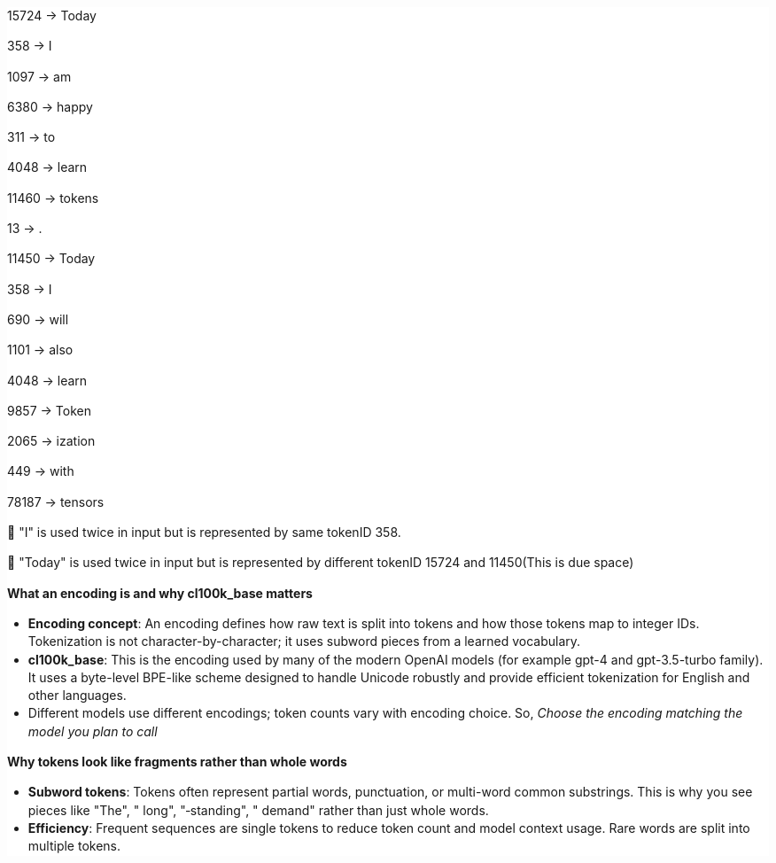 <op>

<o>15724 -> Today</o>

<g>358 -> I</g>

1097 -> am

6380 -> happy

311 -> to

<g>4048 -> learn</g>

11460 -> tokens

13 -> .

<o>11450 -> Today</o>

<g>358 -> I</g>

690 -> will

1101 -> also

<g>4048 -> learn</g>

9857 -> Token

2065 -> ization

449 -> with

78187 -> tensors

</op>

📌 "I" is used twice in input but is represented by same tokenID 358.

📌 "Today" is used twice in input but is represented by different tokenID 15724 and 11450(This is due space)

**What an encoding is and why cl100k_base matters**

- **Encoding concept**: An encoding defines how raw text is split into tokens and how those tokens map to integer IDs. Tokenization is not character-by-character; it uses subword pieces from a learned vocabulary.
- **cl100k_base**: This is the encoding used by many of the modern OpenAI models (for example gpt-4 and gpt-3.5-turbo family). It uses a byte-level BPE-like scheme designed to handle Unicode robustly and provide efficient tokenization for English and other languages.
- Different models use different encodings; token counts vary with encoding choice. So, _Choose the encoding matching the model you plan to call_

**Why tokens look like fragments rather than whole words**

- **Subword tokens**: Tokens often represent partial words, punctuation, or multi-word common substrings. This is why you see pieces like "The", " long", "‑standing", " demand" rather than just whole words.
- **Efficiency**: Frequent sequences are single tokens to reduce token count and model context usage. Rare words are split into multiple tokens.
